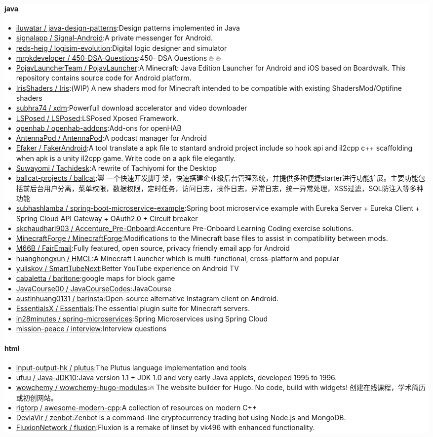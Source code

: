 
#### java
* [iluwatar / java-design-patterns](https://github.com/iluwatar/java-design-patterns):Design patterns implemented in Java
* [signalapp / Signal-Android](https://github.com/signalapp/Signal-Android):A private messenger for Android.
* [reds-heig / logisim-evolution](https://github.com/reds-heig/logisim-evolution):Digital logic designer and simulator
* [mrpkdeveloper / 450-DSA-Questions](https://github.com/mrpkdeveloper/450-DSA-Questions):450- DSA Questions 🔥 🔥
* [PojavLauncherTeam / PojavLauncher](https://github.com/PojavLauncherTeam/PojavLauncher):A Minecraft: Java Edition Launcher for Android and iOS based on Boardwalk. This repository contains source code for Android platform.
* [IrisShaders / Iris](https://github.com/IrisShaders/Iris):(WIP) A new shaders mod for Minecraft intended to be compatible with existing ShadersMod/Optifine shaders
* [subhra74 / xdm](https://github.com/subhra74/xdm):Powerfull download accelerator and video downloader
* [LSPosed / LSPosed](https://github.com/LSPosed/LSPosed):LSPosed Xposed Framework.
* [openhab / openhab-addons](https://github.com/openhab/openhab-addons):Add-ons for openHAB
* [AntennaPod / AntennaPod](https://github.com/AntennaPod/AntennaPod):A podcast manager for Android
* [Efaker / FakerAndroid](https://github.com/Efaker/FakerAndroid):A tool translate a apk file to stantard android project include so hook api and il2cpp c++ scaffolding when apk is a unity il2cpp game. Write code on a apk file elegantly.
* [Suwayomi / Tachidesk](https://github.com/Suwayomi/Tachidesk):A rewrite of Tachiyomi for the Desktop
* [ballcat-projects / ballcat](https://github.com/ballcat-projects/ballcat):😸 一个快速开发脚手架，快速搭建企业级后台管理系统，并提供多种便捷starter进行功能扩展。主要功能包括前后台用户分离，菜单权限，数据权限，定时任务，访问日志，操作日志，异常日志，统一异常处理，XSS过滤，SQL防注入等多种功能
* [subhashlamba / spring-boot-microservice-example](https://github.com/subhashlamba/spring-boot-microservice-example):Spring boot microservice example with Eureka Server + Eureka Client + Spring Cloud API Gateway + OAuth2.0 + Circuit breaker
* [skchaudhari903 / Accenture_Pre-Onboard](https://github.com/skchaudhari903/Accenture_Pre-Onboard):Accenture Pre-Onboard Learning Coding exercise solutions.
* [MinecraftForge / MinecraftForge](https://github.com/MinecraftForge/MinecraftForge):Modifications to the Minecraft base files to assist in compatibility between mods.
* [M66B / FairEmail](https://github.com/M66B/FairEmail):Fully featured, open source, privacy friendly email app for Android
* [huanghongxun / HMCL](https://github.com/huanghongxun/HMCL):A Minecraft Launcher which is multi-functional, cross-platform and popular
* [yuliskov / SmartTubeNext](https://github.com/yuliskov/SmartTubeNext):Better YouTube experience on Android TV
* [cabaletta / baritone](https://github.com/cabaletta/baritone):google maps for block game
* [JavaCourse00 / JavaCourseCodes](https://github.com/JavaCourse00/JavaCourseCodes):JavaCourse
* [austinhuang0131 / barinsta](https://github.com/austinhuang0131/barinsta):Open-source alternative Instagram client on Android.
* [EssentialsX / Essentials](https://github.com/EssentialsX/Essentials):The essential plugin suite for Minecraft servers.
* [in28minutes / spring-microservices](https://github.com/in28minutes/spring-microservices):Spring Microservices using Spring Cloud
* [mission-peace / interview](https://github.com/mission-peace/interview):Interview questions

#### html
* [input-output-hk / plutus](https://github.com/input-output-hk/plutus):The Plutus language implementation and tools
* [ufuu / Java-JDK10](https://github.com/ufuu/Java-JDK10):Java version 1.1 + JDK 1.0 and very early Java applets, developed 1995 to 1996.
* [wowchemy / wowchemy-hugo-modules](https://github.com/wowchemy/wowchemy-hugo-modules):🔥 The website builder for Hugo. No code, build with widgets! 创建在线课程，学术简历或初创网站。
* [rigtorp / awesome-modern-cpp](https://github.com/rigtorp/awesome-modern-cpp):A collection of resources on modern C++
* [DeviaVir / zenbot](https://github.com/DeviaVir/zenbot):Zenbot is a command-line cryptocurrency trading bot using Node.js and MongoDB.
* [FluxionNetwork / fluxion](https://github.com/FluxionNetwork/fluxion):Fluxion is a remake of linset by vk496 with enhanced functionality.